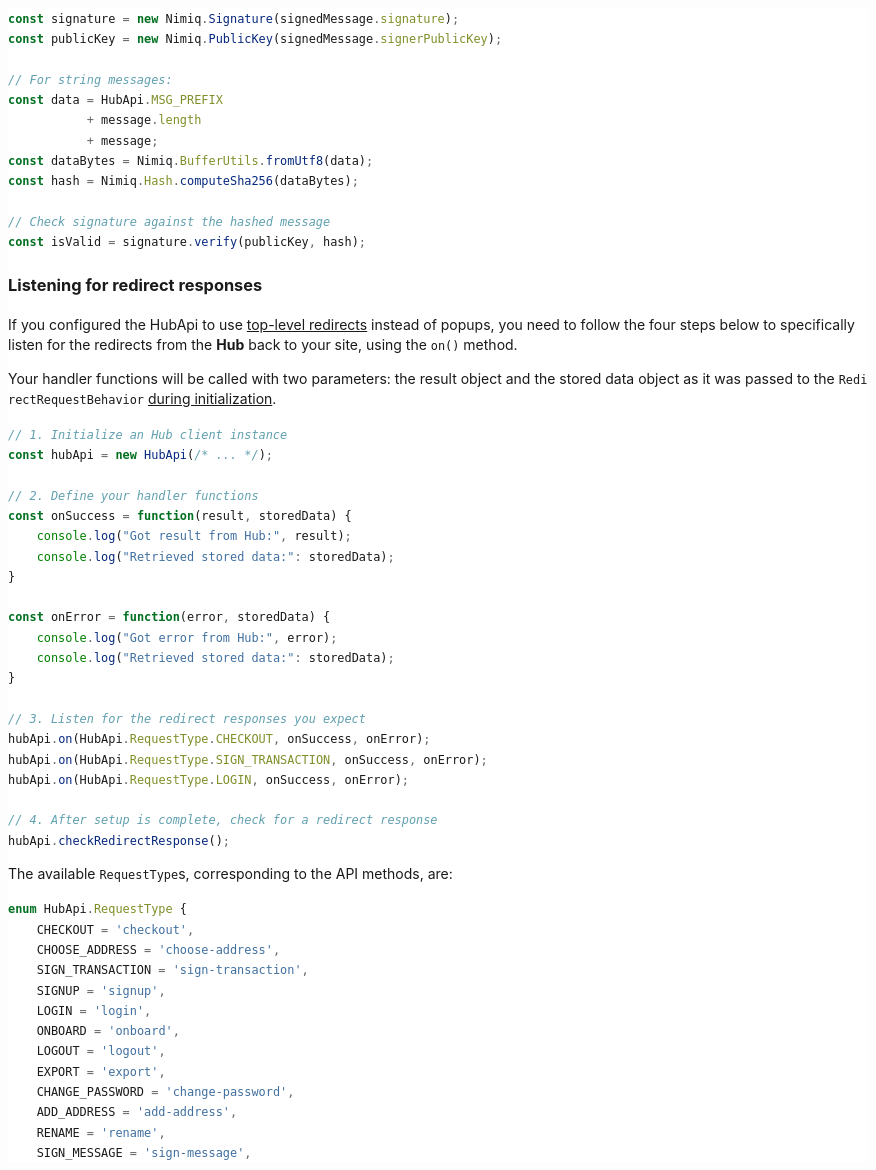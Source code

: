 ```javascript
const signature = new Nimiq.Signature(signedMessage.signature);
const publicKey = new Nimiq.PublicKey(signedMessage.signerPublicKey);

// For string messages:
const data = HubApi.MSG_PREFIX
           + message.length
           + message;
const dataBytes = Nimiq.BufferUtils.fromUtf8(data);
const hash = Nimiq.Hash.computeSha256(dataBytes);

// Check signature against the hashed message
const isValid = signature.verify(publicKey, hash);
```

### Listening for redirect responses

If you configured the HubApi to use
[top-level redirects](#using-top-level-redirects) instead of popups, you need to
follow the four steps below to specifically listen for the redirects from the
**Hub** back to your site, using the `on()` method.

Your handler functions will be called with two parameters: the result object and
the stored data object as it was passed to the
`RedirectRequestBehavior` [during initialization](#using-top-level-redirects).

```javascript
// 1. Initialize an Hub client instance
const hubApi = new HubApi(/* ... */);

// 2. Define your handler functions
const onSuccess = function(result, storedData) {
    console.log("Got result from Hub:", result);
    console.log("Retrieved stored data:": storedData);
}

const onError = function(error, storedData) {
    console.log("Got error from Hub:", error);
    console.log("Retrieved stored data:": storedData);
}

// 3. Listen for the redirect responses you expect
hubApi.on(HubApi.RequestType.CHECKOUT, onSuccess, onError);
hubApi.on(HubApi.RequestType.SIGN_TRANSACTION, onSuccess, onError);
hubApi.on(HubApi.RequestType.LOGIN, onSuccess, onError);

// 4. After setup is complete, check for a redirect response
hubApi.checkRedirectResponse();
```


The available `RequestType`s, corresponding to the API methods, are:

```javascript
enum HubApi.RequestType {
    CHECKOUT = 'checkout',
    CHOOSE_ADDRESS = 'choose-address',
    SIGN_TRANSACTION = 'sign-transaction',
    SIGNUP = 'signup',
    LOGIN = 'login',
    ONBOARD = 'onboard',
    LOGOUT = 'logout',
    EXPORT = 'export',
    CHANGE_PASSWORD = 'change-password',
    ADD_ADDRESS = 'add-address',
    RENAME = 'rename',
    SIGN_MESSAGE = 'sign-message',
```